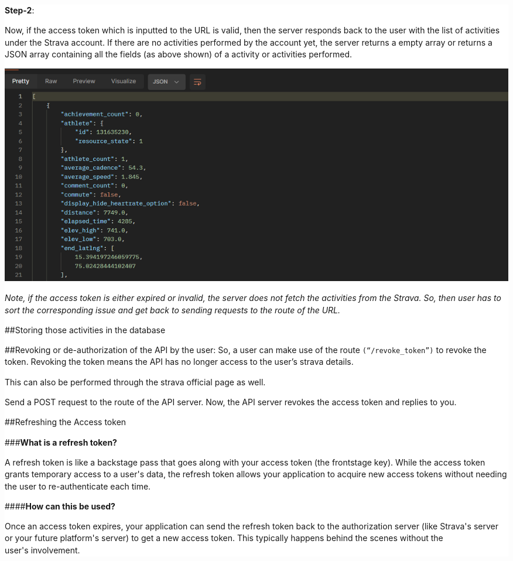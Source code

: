 **Step-2**:
   
Now, if the access token which is inputted to the URL is valid, then the server responds back to the user with the list of activities under the Strava account.
If there are no activities performed by the account yet, the server returns a empty array or returns a JSON array containing all the fields (as above shown) of a activity or activities performed.

![Step](img/Steps2.png)

*Note, if the access token is either expired or invalid, the server does not fetch the activities from the Strava. So, then user has to sort the corresponding issue and get back to sending requests to the route of the URL.*


##Storing those activities in the database  

##Revoking or de-authorization of the API by the user:
So, a user can make use of the route `(“/revoke_token”)` to revoke the token. Revoking the token means the API has no longer access to the user’s strava details.

This can also be performed through the strava official page as well.

Send a POST request to the route of the API server.
Now, the API server revokes the access token and replies to you.


##Refreshing the Access token

###**What is a refresh token?**

A refresh token is like a backstage pass that goes along with your access token (the frontstage key). While the access token grants temporary access to a user's data, the refresh token allows your application to acquire new access tokens without needing the user to re-authenticate each time.

####**How can this be used?**

Once an access token expires, your application can send the refresh token back to the authorization server (like Strava's server or your future platform's server) to get a new access token. This typically happens behind the scenes without the user's involvement.
